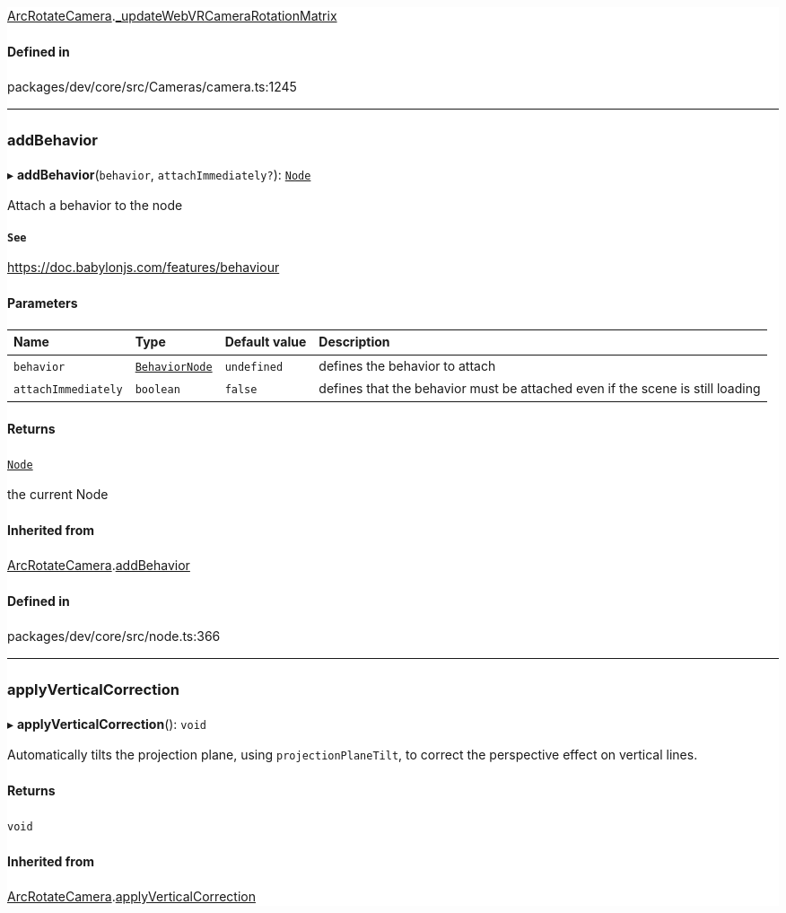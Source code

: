 [ArcRotateCamera](ArcRotateCamera.md).[_updateWebVRCameraRotationMatrix](ArcRotateCamera.md#_updatewebvrcamerarotationmatrix)

#### Defined in

packages/dev/core/src/Cameras/camera.ts:1245

___

### addBehavior

▸ **addBehavior**(`behavior`, `attachImmediately?`): [`Node`](Node.md)

Attach a behavior to the node

**`See`**

https://doc.babylonjs.com/features/behaviour

#### Parameters

| Name | Type | Default value | Description |
| :------ | :------ | :------ | :------ |
| `behavior` | [`Behavior`](../interfaces/Behavior.md)[`Node`](Node.md) | `undefined` | defines the behavior to attach |
| `attachImmediately` | `boolean` | `false` | defines that the behavior must be attached even if the scene is still loading |

#### Returns

[`Node`](Node.md)

the current Node

#### Inherited from

[ArcRotateCamera](ArcRotateCamera.md).[addBehavior](ArcRotateCamera.md#addbehavior)

#### Defined in

packages/dev/core/src/node.ts:366

___

### applyVerticalCorrection

▸ **applyVerticalCorrection**(): `void`

Automatically tilts the projection plane, using `projectionPlaneTilt`, to correct the perspective effect on vertical lines.

#### Returns

`void`

#### Inherited from

[ArcRotateCamera](ArcRotateCamera.md).[applyVerticalCorrection](ArcRotateCamera.md#applyverticalcorrection)
